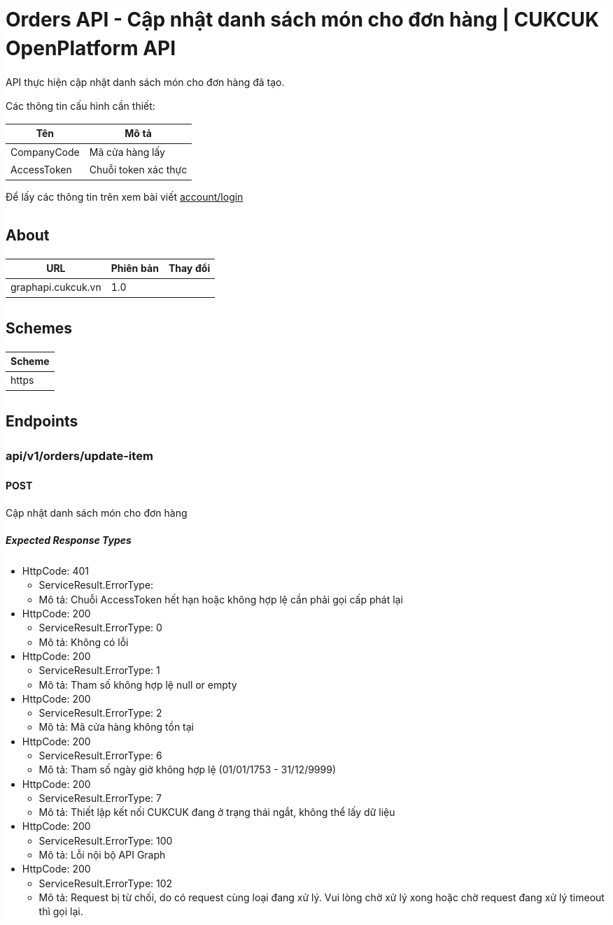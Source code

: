 # Orders API - Cập nhật danh sách món cho đơn hàng | CUKCUK OpenPlatform API

API thực hiện cập nhật danh sách món cho đơn hàng đã tạo.

Các thông tin cấu hình cần thiết:

| Tên         | Mô tả                |
| ----------- | -------------------- |
| CompanyCode | Mã cửa hàng lấy      |
| AccessToken | Chuỗi token xác thực |

Để lấy các thông tin trên xem bài viết [account/login](index.html)

## About

| URL                | Phiên bản | Thay đổi |
| ------------------ | --------- | -------- |
| graphapi.cukcuk.vn | 1.0       |          |

## Schemes

| Scheme |
| ------ |
| https  |

## Endpoints

### api/v1/orders/update-item

#### POST

Cập nhật danh sách món cho đơn hàng

##### Expected Response Types

- HttpCode: 401
  - ServiceResult.ErrorType:
  - Mô tả: Chuỗi AccessToken hết hạn hoặc không hợp lệ cần phải gọi cấp phát lại
- HttpCode: 200
  - ServiceResult.ErrorType: 0
  - Mô tả: Không có lỗi
- HttpCode: 200
  - ServiceResult.ErrorType: 1
  - Mô tả: Tham số không hợp lệ null or empty
- HttpCode: 200
  - ServiceResult.ErrorType: 2
  - Mô tả: Mã cửa hàng không tồn tại
- HttpCode: 200
  - ServiceResult.ErrorType: 6
  - Mô tả: Tham số ngày giờ không hợp lệ (01/01/1753 - 31/12/9999)
- HttpCode: 200
  - ServiceResult.ErrorType: 7
  - Mô tả: Thiết lập kết nối CUKCUK đang ở trạng thái ngắt, không thể lấy dữ liệu
- HttpCode: 200
  - ServiceResult.ErrorType: 100
  - Mô tả: Lỗi nội bộ API Graph
- HttpCode: 200
  - ServiceResult.ErrorType: 102
  - Mô tả: Request bị từ chối, do có request cùng loại đang xử lý. Vui lòng chờ xử lý xong hoặc chờ request đang xử lý timeout thì gọi lại.